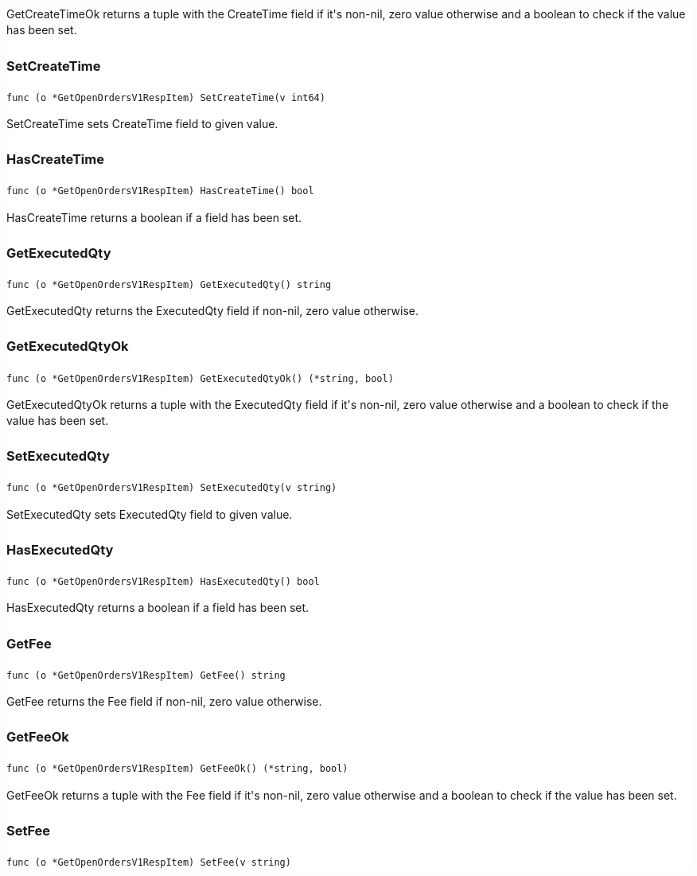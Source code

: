 GetCreateTimeOk returns a tuple with the CreateTime field if it's non-nil, zero value otherwise
and a boolean to check if the value has been set.

### SetCreateTime

`func (o *GetOpenOrdersV1RespItem) SetCreateTime(v int64)`

SetCreateTime sets CreateTime field to given value.

### HasCreateTime

`func (o *GetOpenOrdersV1RespItem) HasCreateTime() bool`

HasCreateTime returns a boolean if a field has been set.

### GetExecutedQty

`func (o *GetOpenOrdersV1RespItem) GetExecutedQty() string`

GetExecutedQty returns the ExecutedQty field if non-nil, zero value otherwise.

### GetExecutedQtyOk

`func (o *GetOpenOrdersV1RespItem) GetExecutedQtyOk() (*string, bool)`

GetExecutedQtyOk returns a tuple with the ExecutedQty field if it's non-nil, zero value otherwise
and a boolean to check if the value has been set.

### SetExecutedQty

`func (o *GetOpenOrdersV1RespItem) SetExecutedQty(v string)`

SetExecutedQty sets ExecutedQty field to given value.

### HasExecutedQty

`func (o *GetOpenOrdersV1RespItem) HasExecutedQty() bool`

HasExecutedQty returns a boolean if a field has been set.

### GetFee

`func (o *GetOpenOrdersV1RespItem) GetFee() string`

GetFee returns the Fee field if non-nil, zero value otherwise.

### GetFeeOk

`func (o *GetOpenOrdersV1RespItem) GetFeeOk() (*string, bool)`

GetFeeOk returns a tuple with the Fee field if it's non-nil, zero value otherwise
and a boolean to check if the value has been set.

### SetFee

`func (o *GetOpenOrdersV1RespItem) SetFee(v string)`
